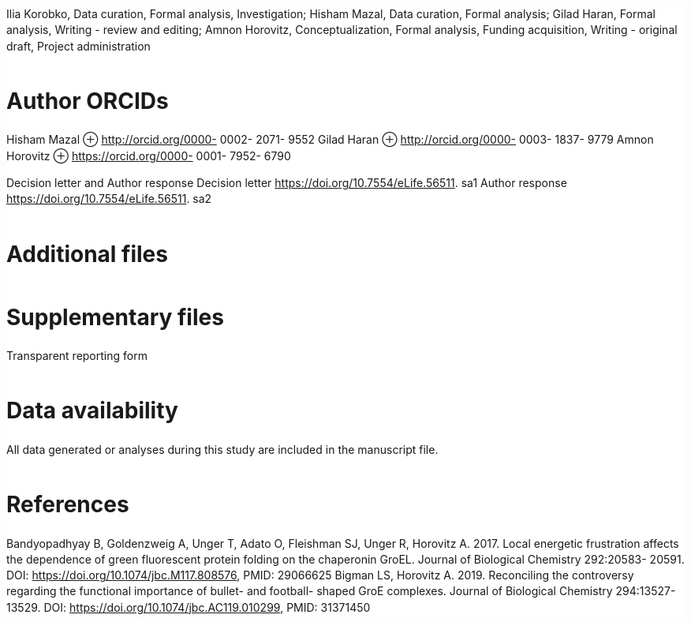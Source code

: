 Ilia Korobko, Data curation, Formal analysis, Investigation; Hisham Mazal, Data curation, Formal analysis; Gilad Haran, Formal analysis, Writing - review and editing; Amnon Horovitz, Conceptualization, Formal analysis, Funding acquisition, Writing - original draft, Project administration

# Author ORCIDs

Hisham Mazal  $\oplus$  http://orcid.org/0000- 0002- 2071- 9552 Gilad Haran  $\oplus$  http://orcid.org/0000- 0003- 1837- 9779 Amnon Horovitz  $\oplus$  https://orcid.org/0000- 0001- 7952- 6790

Decision letter and Author response Decision letter https://doi.org/10.7554/eLife.56511. sa1 Author response https://doi.org/10.7554/eLife.56511. sa2

# Additional files

# Supplementary files

Transparent reporting form

# Data availability

All data generated or analyses during this study are included in the manuscript file.

# References

Bandyopadhyay B, Goldenzweig A, Unger T, Adato O, Fleishman SJ, Unger R, Horovitz A. 2017. Local energetic frustration affects the dependence of green fluorescent protein folding on the chaperonin GroEL. Journal of Biological Chemistry 292:20583- 20591. DOI: https://doi.org/10.1074/jbc.M117.808576, PMID: 29066625 Bigman LS, Horovitz A. 2019. Reconciling the controversy regarding the functional importance of bullet- and football- shaped GroE complexes. Journal of Biological Chemistry 294:13527- 13529. DOI: https://doi.org/10.1074/jbc.AC119.010299, PMID: 31371450
